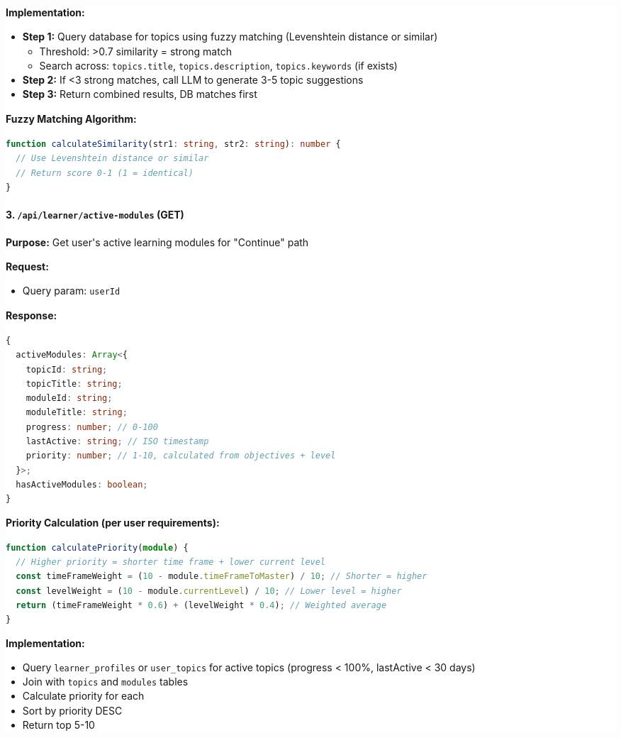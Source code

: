 **Implementation:**
- **Step 1:** Query database for topics using fuzzy matching (Levenshtein distance or similar)
  - Threshold: >0.7 similarity = strong match
  - Search across: `topics.title`, `topics.description`, `topics.keywords` (if exists)
- **Step 2:** If <3 strong matches, call LLM to generate 3-5 topic suggestions
- **Step 3:** Return combined results, DB matches first

**Fuzzy Matching Algorithm:**
```typescript
function calculateSimilarity(str1: string, str2: string): number {
  // Use Levenshtein distance or similar
  // Return score 0-1 (1 = identical)
}
```

#### 3. `/api/learner/active-modules` (GET)
**Purpose:** Get user's active learning modules for "Continue" path

**Request:**
- Query param: `userId`

**Response:**
```typescript
{
  activeModules: Array<{
    topicId: string;
    topicTitle: string;
    moduleId: string;
    moduleTitle: string;
    progress: number; // 0-100
    lastActive: string; // ISO timestamp
    priority: number; // 1-10, calculated from objectives + level
  }>;
  hasActiveModules: boolean;
}
```

**Priority Calculation (per user requirements):**
```typescript
function calculatePriority(module) {
  // Higher priority = shorter time frame + lower current level
  const timeFrameWeight = (10 - module.timeFrameToMaster) / 10; // Shorter = higher
  const levelWeight = (10 - module.currentLevel) / 10; // Lower level = higher
  return (timeFrameWeight * 0.6) + (levelWeight * 0.4); // Weighted average
}
```

**Implementation:**
- Query `learner_profiles` or `user_topics` for active topics (progress < 100%, lastActive < 30 days)
- Join with `topics` and `modules` tables
- Calculate priority for each
- Sort by priority DESC
- Return top 5-10
